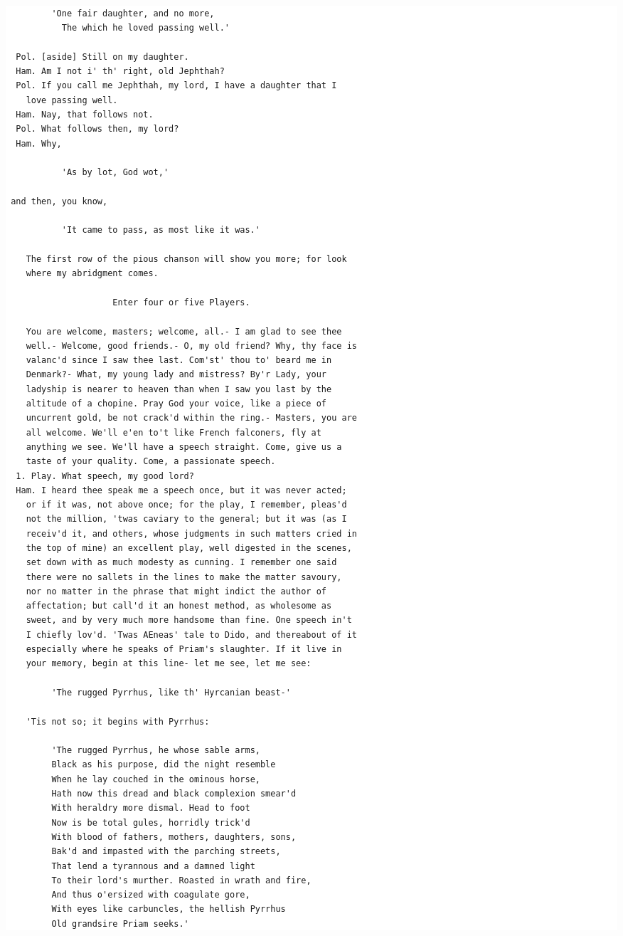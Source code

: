              'One fair daughter, and no more,
               The which he loved passing well.'
    
      Pol. [aside] Still on my daughter.
      Ham. Am I not i' th' right, old Jephthah?
      Pol. If you call me Jephthah, my lord, I have a daughter that I
        love passing well.
      Ham. Nay, that follows not.
      Pol. What follows then, my lord?
      Ham. Why,
    
               'As by lot, God wot,'
    
     and then, you know,
      
               'It came to pass, as most like it was.'
    
        The first row of the pious chanson will show you more; for look
        where my abridgment comes.
    
                         Enter four or five Players.
    
        You are welcome, masters; welcome, all.- I am glad to see thee
        well.- Welcome, good friends.- O, my old friend? Why, thy face is
        valanc'd since I saw thee last. Com'st' thou to' beard me in
        Denmark?- What, my young lady and mistress? By'r Lady, your
        ladyship is nearer to heaven than when I saw you last by the
        altitude of a chopine. Pray God your voice, like a piece of
        uncurrent gold, be not crack'd within the ring.- Masters, you are
        all welcome. We'll e'en to't like French falconers, fly at
        anything we see. We'll have a speech straight. Come, give us a
        taste of your quality. Come, a passionate speech.
      1. Play. What speech, my good lord?
      Ham. I heard thee speak me a speech once, but it was never acted;
        or if it was, not above once; for the play, I remember, pleas'd  
        not the million, 'twas caviary to the general; but it was (as I
        receiv'd it, and others, whose judgments in such matters cried in
        the top of mine) an excellent play, well digested in the scenes,
        set down with as much modesty as cunning. I remember one said
        there were no sallets in the lines to make the matter savoury,
        nor no matter in the phrase that might indict the author of
        affectation; but call'd it an honest method, as wholesome as
        sweet, and by very much more handsome than fine. One speech in't
        I chiefly lov'd. 'Twas AEneas' tale to Dido, and thereabout of it
        especially where he speaks of Priam's slaughter. If it live in
        your memory, begin at this line- let me see, let me see:
    
             'The rugged Pyrrhus, like th' Hyrcanian beast-'
    
        'Tis not so; it begins with Pyrrhus:
    
             'The rugged Pyrrhus, he whose sable arms,
             Black as his purpose, did the night resemble
             When he lay couched in the ominous horse,
             Hath now this dread and black complexion smear'd  
             With heraldry more dismal. Head to foot
             Now is be total gules, horridly trick'd
             With blood of fathers, mothers, daughters, sons,
             Bak'd and impasted with the parching streets,
             That lend a tyrannous and a damned light
             To their lord's murther. Roasted in wrath and fire,
             And thus o'ersized with coagulate gore,
             With eyes like carbuncles, the hellish Pyrrhus
             Old grandsire Priam seeks.'
    